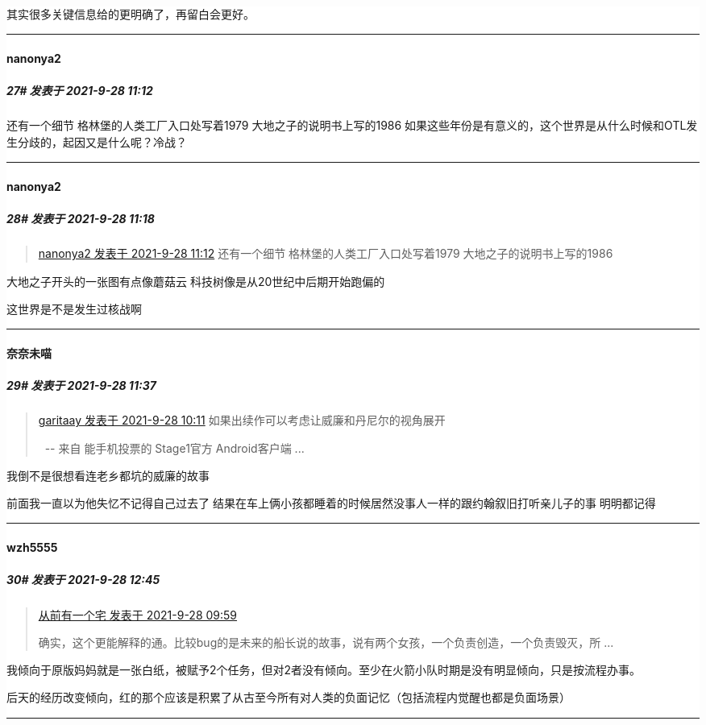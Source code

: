 其实很多关键信息给的更明确了，再留白会更好。

*****

####  nanonya2  
##### 27#       发表于 2021-9-28 11:12

还有一个细节
格林堡的人类工厂入口处写着1979
大地之子的说明书上写的1986
如果这些年份是有意义的，这个世界是从什么时候和OTL发生分歧的，起因又是什么呢？冷战？

*****

####  nanonya2  
##### 28#       发表于 2021-9-28 11:18

<blockquote><a href="httphttps://bbs.saraba1st.com/2b/forum.php?mod=redirect&amp;goto=findpost&amp;pid=52920773&amp;ptid=2029087" target="_blank">nanonya2 发表于 2021-9-28 11:12</a>
还有一个细节
格林堡的人类工厂入口处写着1979
大地之子的说明书上写的1986</blockquote>
大地之子开头的一张图有点像蘑菇云
科技树像是从20世纪中后期开始跑偏的

这世界是不是发生过核战啊

*****

####  奈奈未喵  
##### 29#       发表于 2021-9-28 11:37

<blockquote><a href="httphttps://bbs.saraba1st.com/2b/forum.php?mod=redirect&amp;goto=findpost&amp;pid=52919835&amp;ptid=2029087" target="_blank">garitaay 发表于 2021-9-28 10:11</a>
如果出续作可以考虑让威廉和丹尼尔的视角展开

  -- 来自 能手机投票的 Stage1官方 Android客户端 ...</blockquote>
我倒不是很想看连老乡都坑的威廉的故事

前面我一直以为他失忆不记得自己过去了 结果在车上俩小孩都睡着的时候居然没事人一样的跟约翰叙旧打听亲儿子的事 明明都记得

*****

####  wzh5555  
##### 30#       发表于 2021-9-28 12:45

<blockquote><a href="httphttps://bbs.saraba1st.com/2b/forum.php?mod=redirect&amp;goto=findpost&amp;pid=52919675&amp;ptid=2029087" target="_blank">从前有一个宅 发表于 2021-9-28 09:59</a>

确实，这个更能解释的通。比较bug的是未来的船长说的故事，说有两个女孩，一个负责创造，一个负责毁灭，所 ...</blockquote>
我倾向于原版妈妈就是一张白纸，被赋予2个任务，但对2者没有倾向。至少在火箭小队时期是没有明显倾向，只是按流程办事。

后天的经历改变倾向，红的那个应该是积累了从古至今所有对人类的负面记忆（包括流程内觉醒也都是负面场景）


*****
